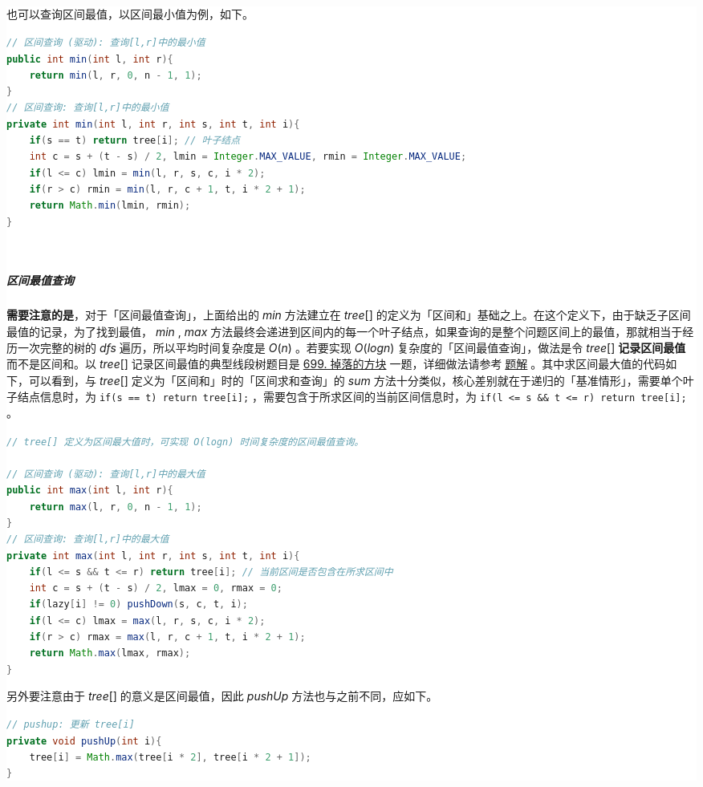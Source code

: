 也可以查询区间最值，以区间最小值为例，如下。

```java
// 区间查询 (驱动): 查询[l,r]中的最小值
public int min(int l, int r){ 
    return min(l, r, 0, n - 1, 1);
}
// 区间查询: 查询[l,r]中的最小值
private int min(int l, int r, int s, int t, int i){
    if(s == t) return tree[i]; // 叶子结点
    int c = s + (t - s) / 2, lmin = Integer.MAX_VALUE, rmin = Integer.MAX_VALUE;
    if(l <= c) lmin = min(l, r, s, c, i * 2);
    if(r > c) rmin = min(l, r, c + 1, t, i * 2 + 1);
    return Math.min(lmin, rmin);
}
```

<br />

##### 区间最值查询

**需要注意的是**，对于「区间最值查询」，上面给出的 $min$ 方法建立在 $tree[]$ 的定义为「区间和」基础之上。在这个定义下，由于缺乏子区间最值的记录，为了找到最值， $min$ , $max$ 方法最终会递进到区间内的每一个叶子结点，如果查询的是整个问题区间上的最值，那就相当于经历一次完整的树的 $dfs$ 遍历，所以平均时间复杂度是 $O(n)$ 。若要实现 $O(logn)$ 复杂度的「区间最值查询」，做法是令 $tree[]$  **记录区间最值** 而不是区间和。以 $tree[]$ 记录区间最值的典型线段树题目是 [699. 掉落的方块](https://leetcode.cn/problems/falling-squares/) 一题，详细做法请参考 [题解](https://leetcode.cn/problems/falling-squares/solution/-by-yukiyama-lxtu/) 。其中求区间最大值的代码如下，可以看到，与 $tree[]$ 定义为「区间和」时的「区间求和查询」的 $sum$ 方法十分类似，核心差别就在于递归的「基准情形」，需要单个叶子结点信息时，为 `if(s == t) return tree[i];` ，需要包含于所求区间的当前区间信息时，为 `if(l <= s && t <= r) return tree[i];` 。

```java
// tree[] 定义为区间最大值时，可实现 O(logn) 时间复杂度的区间最值查询。

// 区间查询 (驱动): 查询[l,r]中的最大值
public int max(int l, int r){ 
    return max(l, r, 0, n - 1, 1);
}
// 区间查询: 查询[l,r]中的最大值
private int max(int l, int r, int s, int t, int i){ 
    if(l <= s && t <= r) return tree[i]; // 当前区间是否包含在所求区间中
    int c = s + (t - s) / 2, lmax = 0, rmax = 0;
    if(lazy[i] != 0) pushDown(s, c, t, i);
    if(l <= c) lmax = max(l, r, s, c, i * 2);
    if(r > c) rmax = max(l, r, c + 1, t, i * 2 + 1);
    return Math.max(lmax, rmax);
}
```

另外要注意由于 $tree[]$ 的意义是区间最值，因此 $pushUp$ 方法也与之前不同，应如下。

```java
// pushup: 更新 tree[i]
private void pushUp(int i){
    tree[i] = Math.max(tree[i * 2], tree[i * 2 + 1]);
}
```
